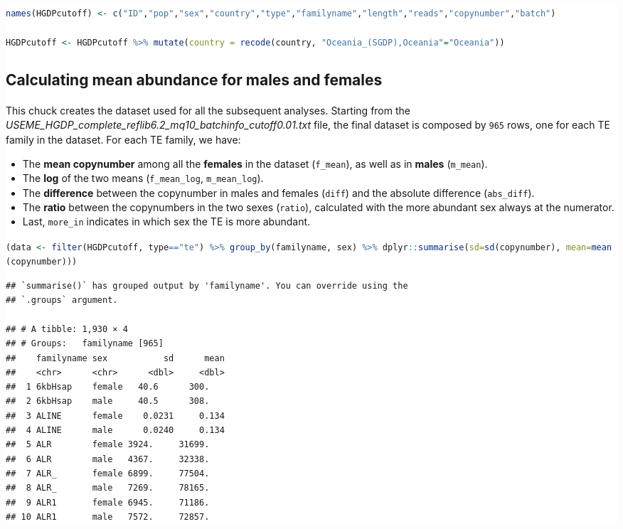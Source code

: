 ``` r
names(HGDPcutoff) <- c("ID","pop","sex","country","type","familyname","length","reads","copynumber","batch")

HGDPcutoff <- HGDPcutoff %>% mutate(country = recode(country, "Oceania_(SGDP),Oceania"="Oceania"))
```

## Calculating mean abundance for males and females

This chuck creates the dataset used for all the subsequent analyses.
Starting from the
*USEME_HGDP_complete_reflib6.2_mq10_batchinfo_cutoff0.01.txt* file, the
final dataset is composed by `965` rows, one for each TE family in the
dataset. For each TE family, we have:

- The **mean copynumber** among all the **females** in the dataset
  (`f_mean`), as well as in **males** (`m_mean`).
- The **log** of the two means (`f_mean_log`, `m_mean_log`).
- The **difference** between the copynumber in males and females
  (`diff`) and the absolute difference (`abs_diff`).
- The **ratio** between the copynumbers in the two sexes (`ratio`),
  calculated with the more abundant sex always at the numerator.
- Last, `more_in` indicates in which sex the TE is more abundant.

``` r
(data <- filter(HGDPcutoff, type=="te") %>% group_by(familyname, sex) %>% dplyr::summarise(sd=sd(copynumber), mean=mean(copynumber)))
```

    ## `summarise()` has grouped output by 'familyname'. You can override using the
    ## `.groups` argument.

    ## # A tibble: 1,930 × 4
    ## # Groups:   familyname [965]
    ##    familyname sex           sd      mean
    ##    <chr>      <chr>      <dbl>     <dbl>
    ##  1 6kbHsap    female   40.6      300.   
    ##  2 6kbHsap    male     40.5      308.   
    ##  3 ALINE      female    0.0231     0.134
    ##  4 ALINE      male      0.0240     0.134
    ##  5 ALR        female 3924.     31699.   
    ##  6 ALR        male   4367.     32338.   
    ##  7 ALR_       female 6899.     77504.   
    ##  8 ALR_       male   7269.     78165.   
    ##  9 ALR1       female 6945.     71186.   
    ## 10 ALR1       male   7572.     72857.   